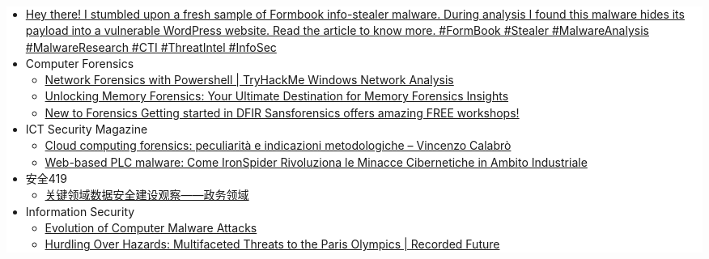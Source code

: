   - [Hey there! I stumbled upon a fresh sample of Formbook info-stealer malware. During analysis I found this malware hides its payload into a vulnerable WordPress website. Read the article to know more. #FormBook #Stealer #MalwareAnalysis #MalwareResearch #CTI #ThreatIntel #InfoSec](https://www.reddit.com/r/netsec/comments/1d8qvz4/hey_there_i_stumbled_upon_a_fresh_sample_of/)
- Computer Forensics
  - [Network Forensics with Powershell | TryHackMe Windows Network Analysis](https://www.reddit.com/r/computerforensics/comments/1d8o5yb/network_forensics_with_powershell_tryhackme/)
  - [Unlocking Memory Forensics: Your Ultimate Destination for Memory Forensics Insights](https://www.reddit.com/r/computerforensics/comments/1d8smsm/unlocking_memory_forensics_your_ultimate/)
  - [New to Forensics Getting started in DFIR Sansforensics offers amazing FREE workshops!](https://www.reddit.com/r/computerforensics/comments/1d8ew17/new_to_forensics_getting_started_in_dfir/)
- ICT Security Magazine
  - [Cloud computing forensics: peculiarità e indicazioni metodologiche – Vincenzo Calabrò](https://www.ictsecuritymagazine.com/cybersecurity-video/cloud-computing-forensics-peculiarita-e-indicazioni-metodologiche-vincenzo-calabro/)
  - [Web-based PLC malware: Come IronSpider Rivoluziona le Minacce Cibernetiche in Ambito Industriale](https://www.ictsecuritymagazine.com/articoli/web-based-plc-malware-come-ironspider-rivoluziona-le-minacce-cibernetiche-in-ambito-industriale/)
- 安全419
  - [关键领域数据安全建设观察——政务领域](https://mp.weixin.qq.com/s?__biz=MzUyMDQ4OTkyMg==&mid=2247539914&idx=1&sn=da03427f842b009d7d065b85d360f3ca&chksm=f9eb8267ce9c0b71cb67e99a7d66b77e298ea7ba4cdf298502829e5cf26dfa47cfe473edafa8&scene=58&subscene=0#rd)
- Information Security
  - [Evolution of Computer Malware Attacks](https://www.reddit.com/r/Information_Security/comments/1d8v2ze/evolution_of_computer_malware_attacks/)
  - [Hurdling Over Hazards: Multifaceted Threats to the Paris Olympics | Recorded Future](https://www.reddit.com/r/Information_Security/comments/1d8m5pr/hurdling_over_hazards_multifaceted_threats_to_the/)
